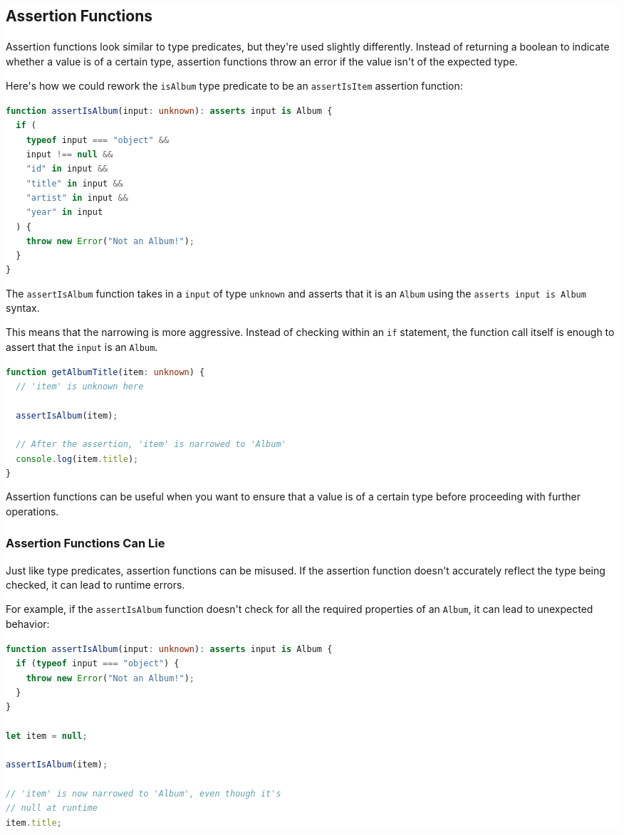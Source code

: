 ## Assertion Functions

Assertion functions look similar to type predicates, but they're used slightly differently. Instead of returning a boolean to indicate whether a value is of a certain type, assertion functions throw an error if the value isn't of the expected type.

Here's how we could rework the `isAlbum` type predicate to be an `assertIsItem` assertion function:

```typescript
function assertIsAlbum(input: unknown): asserts input is Album {
  if (
    typeof input === "object" &&
    input !== null &&
    "id" in input &&
    "title" in input &&
    "artist" in input &&
    "year" in input
  ) {
    throw new Error("Not an Album!");
  }
}
```

The `assertIsAlbum` function takes in a `input` of type `unknown` and asserts that it is an `Album` using the `asserts input is Album` syntax.

This means that the narrowing is more aggressive. Instead of checking within an `if` statement, the function call itself is enough to assert that the `input` is an `Album`.

```typescript
function getAlbumTitle(item: unknown) {
  // 'item' is unknown here

  assertIsAlbum(item);

  // After the assertion, 'item' is narrowed to 'Album'
  console.log(item.title);
}
```

Assertion functions can be useful when you want to ensure that a value is of a certain type before proceeding with further operations.

### Assertion Functions Can Lie

Just like type predicates, assertion functions can be misused. If the assertion function doesn't accurately reflect the type being checked, it can lead to runtime errors.

For example, if the `assertIsAlbum` function doesn't check for all the required properties of an `Album`, it can lead to unexpected behavior:

```typescript
function assertIsAlbum(input: unknown): asserts input is Album {
  if (typeof input === "object") {
    throw new Error("Not an Album!");
  }
}

let item = null;

assertIsAlbum(item);

// 'item' is now narrowed to 'Album', even though it's
// null at runtime
item.title;
```
